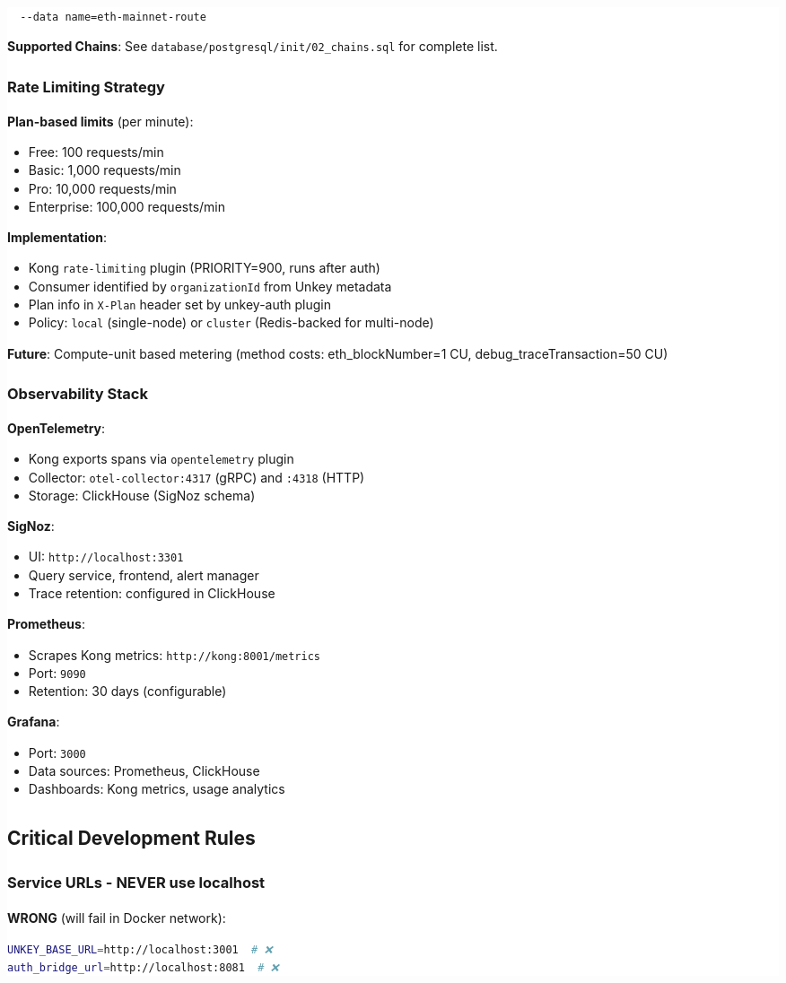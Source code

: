 ```bash
  --data name=eth-mainnet-route
```

**Supported Chains**: See `database/postgresql/init/02_chains.sql` for complete list.

### Rate Limiting Strategy

**Plan-based limits** (per minute):
- Free: 100 requests/min
- Basic: 1,000 requests/min
- Pro: 10,000 requests/min
- Enterprise: 100,000 requests/min

**Implementation**:
- Kong `rate-limiting` plugin (PRIORITY=900, runs after auth)
- Consumer identified by `organizationId` from Unkey metadata
- Plan info in `X-Plan` header set by unkey-auth plugin
- Policy: `local` (single-node) or `cluster` (Redis-backed for multi-node)

**Future**: Compute-unit based metering (method costs: eth_blockNumber=1 CU, debug_traceTransaction=50 CU)

### Observability Stack

**OpenTelemetry**:
- Kong exports spans via `opentelemetry` plugin
- Collector: `otel-collector:4317` (gRPC) and `:4318` (HTTP)
- Storage: ClickHouse (SigNoz schema)

**SigNoz**:
- UI: `http://localhost:3301`
- Query service, frontend, alert manager
- Trace retention: configured in ClickHouse

**Prometheus**:
- Scrapes Kong metrics: `http://kong:8001/metrics`
- Port: `9090`
- Retention: 30 days (configurable)

**Grafana**:
- Port: `3000`
- Data sources: Prometheus, ClickHouse
- Dashboards: Kong metrics, usage analytics

## Critical Development Rules

### Service URLs - NEVER use localhost

**WRONG** (will fail in Docker network):
```bash
UNKEY_BASE_URL=http://localhost:3001  # ❌
auth_bridge_url=http://localhost:8081  # ❌
```
